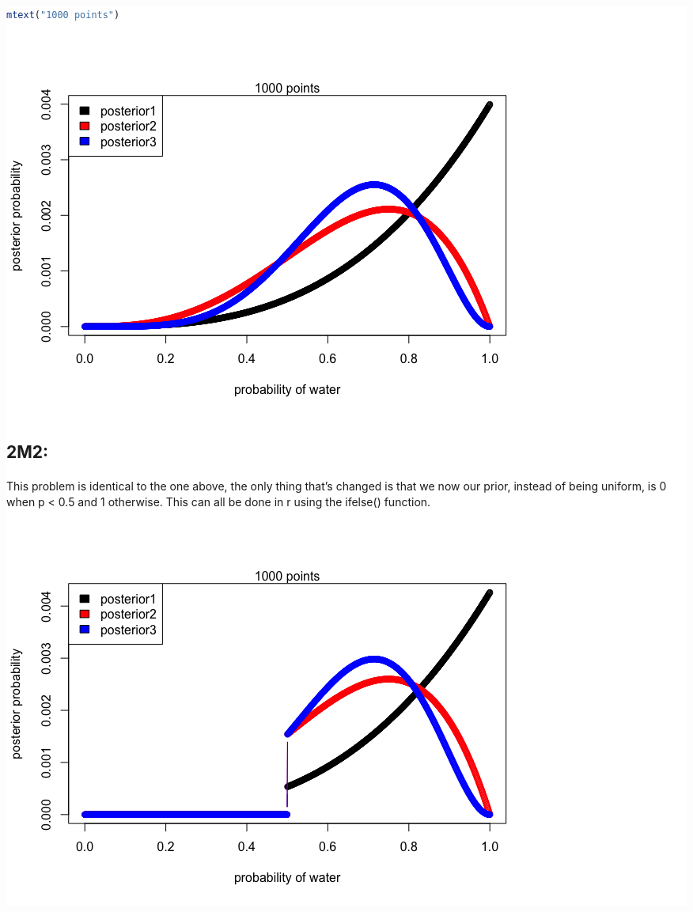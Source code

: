 ``` r
mtext("1000 points")
```

![](/assets/images/exercise_2.png)

## 2M2:

This problem is identical to the one above, the only thing that’s
changed is that we now our prior, instead of being uniform, is 0 when p
\< 0.5 and 1 otherwise. This can all be done in r using the ifelse()
function.

![](/assets/images/exercise_1.png)
